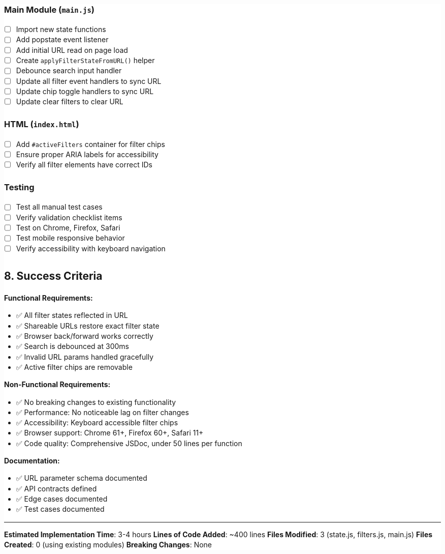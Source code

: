 ### Main Module (`main.js`)
- [ ] Import new state functions
- [ ] Add popstate event listener
- [ ] Add initial URL read on page load
- [ ] Create `applyFilterStateFromURL()` helper
- [ ] Debounce search input handler
- [ ] Update all filter event handlers to sync URL
- [ ] Update chip toggle handlers to sync URL
- [ ] Update clear filters to clear URL

### HTML (`index.html`)
- [ ] Add `#activeFilters` container for filter chips
- [ ] Ensure proper ARIA labels for accessibility
- [ ] Verify all filter elements have correct IDs

### Testing
- [ ] Test all manual test cases
- [ ] Verify validation checklist items
- [ ] Test on Chrome, Firefox, Safari
- [ ] Test mobile responsive behavior
- [ ] Verify accessibility with keyboard navigation

## 8. Success Criteria

**Functional Requirements:**
- ✅ All filter states reflected in URL
- ✅ Shareable URLs restore exact filter state
- ✅ Browser back/forward works correctly
- ✅ Search is debounced at 300ms
- ✅ Invalid URL params handled gracefully
- ✅ Active filter chips are removable

**Non-Functional Requirements:**
- ✅ No breaking changes to existing functionality
- ✅ Performance: No noticeable lag on filter changes
- ✅ Accessibility: Keyboard accessible filter chips
- ✅ Browser support: Chrome 61+, Firefox 60+, Safari 11+
- ✅ Code quality: Comprehensive JSDoc, under 50 lines per function

**Documentation:**
- ✅ URL parameter schema documented
- ✅ API contracts defined
- ✅ Edge cases documented
- ✅ Test cases documented

---

**Estimated Implementation Time**: 3-4 hours
**Lines of Code Added**: ~400 lines
**Files Modified**: 3 (state.js, filters.js, main.js)
**Files Created**: 0 (using existing modules)
**Breaking Changes**: None
